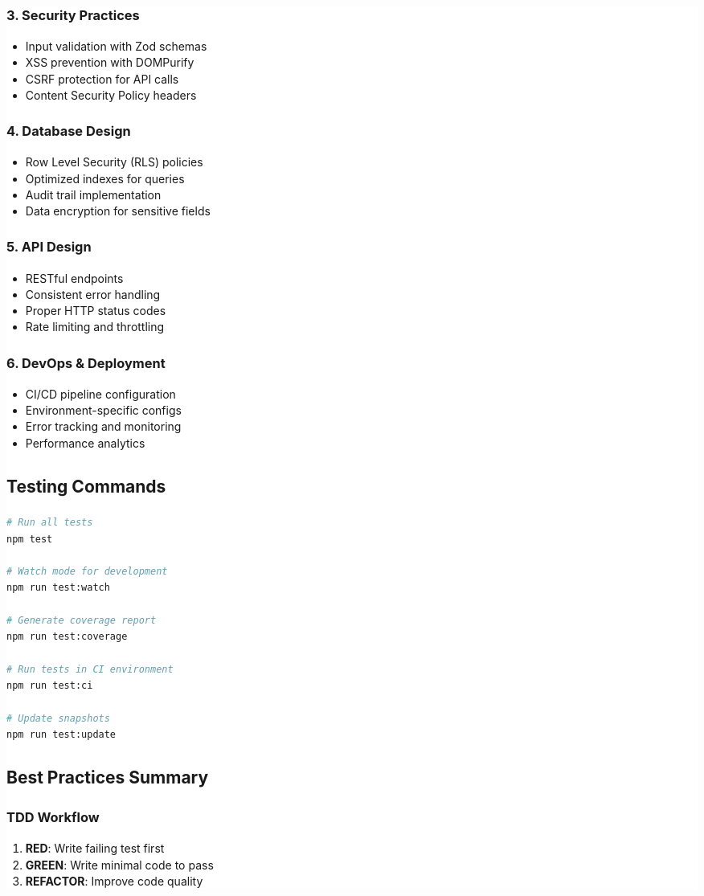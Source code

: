 ### 3. **Security Practices**
- Input validation with Zod schemas
- XSS prevention with DOMPurify
- CSRF protection for API calls
- Content Security Policy headers

### 4. **Database Design**
- Row Level Security (RLS) policies
- Optimized indexes for queries
- Audit trail implementation
- Data encryption for sensitive fields

### 5. **API Design**
- RESTful endpoints
- Consistent error handling
- Proper HTTP status codes
- Rate limiting and throttling

### 6. **DevOps & Deployment**
- CI/CD pipeline configuration
- Environment-specific configs
- Error tracking and monitoring
- Performance analytics

## Testing Commands

```bash
# Run all tests
npm test

# Watch mode for development
npm run test:watch

# Generate coverage report
npm run test:coverage

# Run tests in CI environment
npm run test:ci

# Update snapshots
npm run test:update
```

## Best Practices Summary

### TDD Workflow
1. **RED**: Write failing test first
2. **GREEN**: Write minimal code to pass
3. **REFACTOR**: Improve code quality
